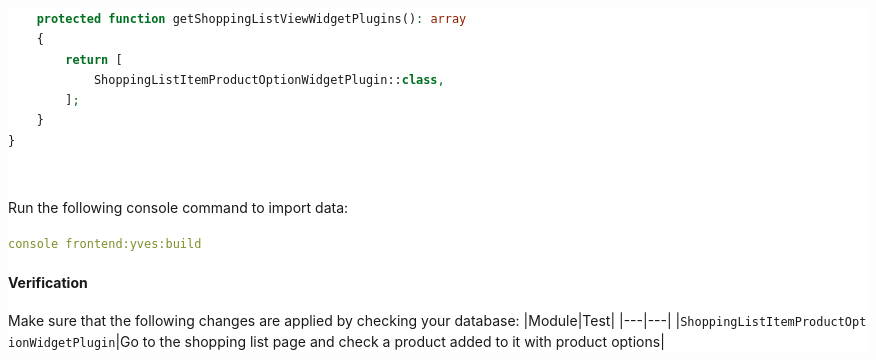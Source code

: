 ```php
	protected function getShoppingListViewWidgetPlugins(): array
	{
		return [
			ShoppingListItemProductOptionWidgetPlugin::class,
		];
	}
}
```
</br>
</details>

Run the following console command to import data:
```yaml
console frontend:yves:build
```
#### Verification
Make sure that the following changes are applied by checking your database:
|Module|Test|
|---|---|
|`ShoppingListItemProductOptionWidgetPlugin`|Go to the shopping list page and check a product added to it with product options|

